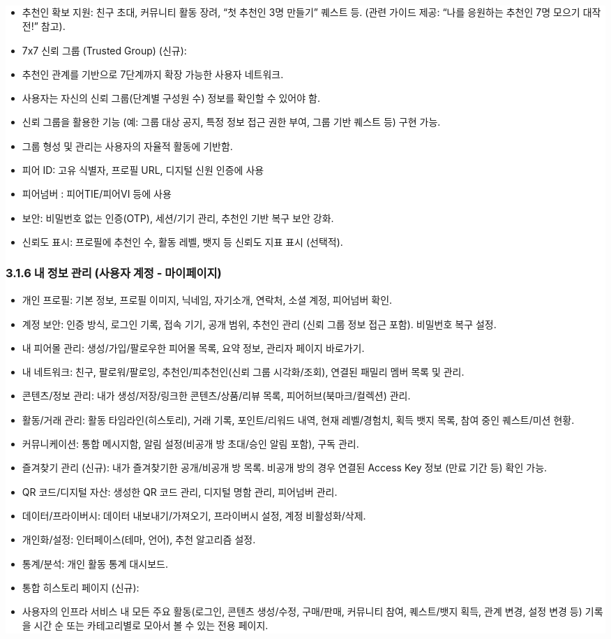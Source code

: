 
- 추천인 확보 지원: 친구 초대, 커뮤니티 활동 장려, “첫 추천인 3명 만들기” 퀘스트 등. (관련 가이드 제공: “나를 응원하는 추천인 7명 모으기 대작전!” 참고).
    

- 7x7 신뢰 그룹 (Trusted Group) (신규):
    

- 추천인 관계를 기반으로 7단계까지 확장 가능한 사용자 네트워크.
    

- 사용자는 자신의 신뢰 그룹(단계별 구성원 수) 정보를 확인할 수 있어야 함.
    

- 신뢰 그룹을 활용한 기능 (예: 그룹 대상 공지, 특정 정보 접근 권한 부여, 그룹 기반 퀘스트 등) 구현 가능.
    

- 그룹 형성 및 관리는 사용자의 자율적 활동에 기반함.
    

- 피어 ID: 고유 식별자, 프로필 URL, 디지털 신원 인증에 사용
    
- 피어넘버 : 피어TIE/피어VI 등에 사용
    

- 보안: 비밀번호 없는 인증(OTP), 세션/기기 관리, 추천인 기반 복구 보안 강화.
    

- 신뢰도 표시: 프로필에 추천인 수, 활동 레벨, 뱃지 등 신뢰도 지표 표시 (선택적).
    

### 3.1.6 내 정보 관리 (사용자 계정 - 마이페이지)

- 개인 프로필: 기본 정보, 프로필 이미지, 닉네임, 자기소개, 연락처, 소셜 계정, 피어넘버 확인.
    

- 계정 보안: 인증 방식, 로그인 기록, 접속 기기, 공개 범위, 추천인 관리 (신뢰 그룹 정보 접근 포함). 비밀번호 복구 설정.
    

- 내 피어몰 관리: 생성/가입/팔로우한 피어몰 목록, 요약 정보, 관리자 페이지 바로가기.
    

- 내 네트워크: 친구, 팔로워/팔로잉, 추천인/피추천인(신뢰 그룹 시각화/조회), 연결된 패밀리 멤버 목록 및 관리.
    

- 콘텐츠/정보 관리: 내가 생성/저장/링크한 콘텐츠/상품/리뷰 목록, 피어허브(북마크/컬렉션) 관리.
    

- 활동/거래 관리: 활동 타임라인(히스토리), 거래 기록, 포인트/리워드 내역, 현재 레벨/경험치, 획득 뱃지 목록, 참여 중인 퀘스트/미션 현황.
    

- 커뮤니케이션: 통합 메시지함, 알림 설정(비공개 방 초대/승인 알림 포함), 구독 관리.
    

- 즐겨찾기 관리 (신규): 내가 즐겨찾기한 공개/비공개 방 목록. 비공개 방의 경우 연결된 Access Key 정보 (만료 기간 등) 확인 가능.
    

- QR 코드/디지털 자산: 생성한 QR 코드 관리, 디지털 명함 관리, 피어넘버 관리.
    

- 데이터/프라이버시: 데이터 내보내기/가져오기, 프라이버시 설정, 계정 비활성화/삭제.
    

- 개인화/설정: 인터페이스(테마, 언어), 추천 알고리즘 설정.
    

- 통계/분석: 개인 활동 통계 대시보드.
    

- 통합 히스토리 페이지 (신규):
    

- 사용자의 인프라 서비스 내 모든 주요 활동(로그인, 콘텐츠 생성/수정, 구매/판매, 커뮤니티 참여, 퀘스트/뱃지 획득, 관계 변경, 설정 변경 등) 기록을 시간 순 또는 카테고리별로 모아서 볼 수 있는 전용 페이지.
    